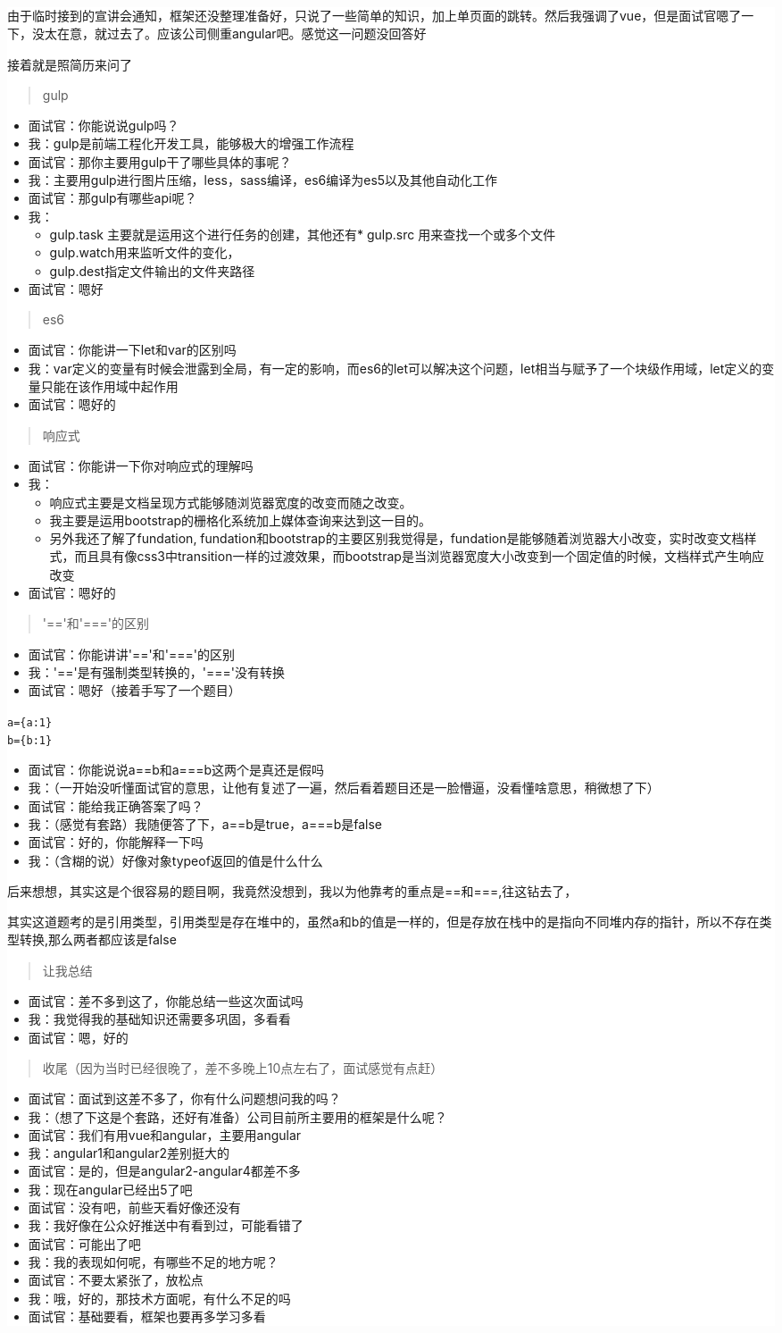 由于临时接到的宣讲会通知，框架还没整理准备好，只说了一些简单的知识，加上单页面的跳转。然后我强调了vue，但是面试官嗯了一下，没太在意，就过去了。应该公司侧重angular吧。感觉这一问题没回答好

接着就是照简历来问了

>gulp
* 面试官：你能说说gulp吗？
* 我：gulp是前端工程化开发工具，能够极大的增强工作流程
* 面试官：那你主要用gulp干了哪些具体的事呢？
* 我：主要用gulp进行图片压缩，less，sass编译，es6编译为es5以及其他自动化工作
* 面试官：那gulp有哪些api呢？
* 我：
    * gulp.task 主要就是运用这个进行任务的创建，其他还有* gulp.src 用来查找一个或多个文件 
    * gulp.watch用来监听文件的变化，
    * gulp.dest指定文件输出的文件夹路径
* 面试官：嗯好

>es6
* 面试官：你能讲一下let和var的区别吗
* 我：var定义的变量有时候会泄露到全局，有一定的影响，而es6的let可以解决这个问题，let相当与赋予了一个块级作用域，let定义的变量只能在该作用域中起作用
* 面试官：嗯好的

>响应式
* 面试官：你能讲一下你对响应式的理解吗
* 我：
    * 响应式主要是文档呈现方式能够随浏览器宽度的改变而随之改变。
    * 我主要是运用bootstrap的栅格化系统加上媒体查询来达到这一目的。
    * 另外我还了解了fundation, fundation和bootstrap的主要区别我觉得是，fundation是能够随着浏览器大小改变，实时改变文档样式，而且具有像css3中transition一样的过渡效果，而bootstrap是当浏览器宽度大小改变到一个固定值的时候，文档样式产生响应改变
* 面试官：嗯好的

>'=='和'==='的区别
* 面试官：你能讲讲'=='和'==='的区别
* 我：'=='是有强制类型转换的，'==='没有转换
* 面试官：嗯好（接着手写了一个题目）
```
a={a:1}
b={b:1}
```
* 面试官：你能说说a==b和a===b这两个是真还是假吗
* 我：（一开始没听懂面试官的意思，让他有复述了一遍，然后看着题目还是一脸懵逼，没看懂啥意思，稍微想了下）
* 面试官：能给我正确答案了吗？
* 我：（感觉有套路）我随便答了下，a==b是true，a===b是false
* 面试官：好的，你能解释一下吗
* 我：（含糊的说）好像对象typeof返回的值是什么什么

后来想想，其实这是个很容易的题目啊，我竟然没想到，我以为他靠考的重点是==和===,往这钻去了，

其实这道题考的是引用类型，引用类型是存在堆中的，虽然a和b的值是一样的，但是存放在栈中的是指向不同堆内存的指针，所以不存在类型转换,那么两者都应该是false

>让我总结
* 面试官：差不多到这了，你能总结一些这次面试吗
* 我：我觉得我的基础知识还需要多巩固，多看看
* 面试官：嗯，好的

>收尾（因为当时已经很晚了，差不多晚上10点左右了，面试感觉有点赶）
* 面试官：面试到这差不多了，你有什么问题想问我的吗？
* 我：（想了下这是个套路，还好有准备）公司目前所主要用的框架是什么呢？
* 面试官：我们有用vue和angular，主要用angular
* 我：angular1和angular2差别挺大的
* 面试官：是的，但是angular2-angular4都差不多
* 我：现在angular已经出5了吧
* 面试官：没有吧，前些天看好像还没有
* 我：我好像在公众好推送中有看到过，可能看错了
* 面试官：可能出了吧
* 我：我的表现如何呢，有哪些不足的地方呢？
* 面试官：不要太紧张了，放松点
* 我：哦，好的，那技术方面呢，有什么不足的吗
* 面试官：基础要看，框架也要再多学习多看